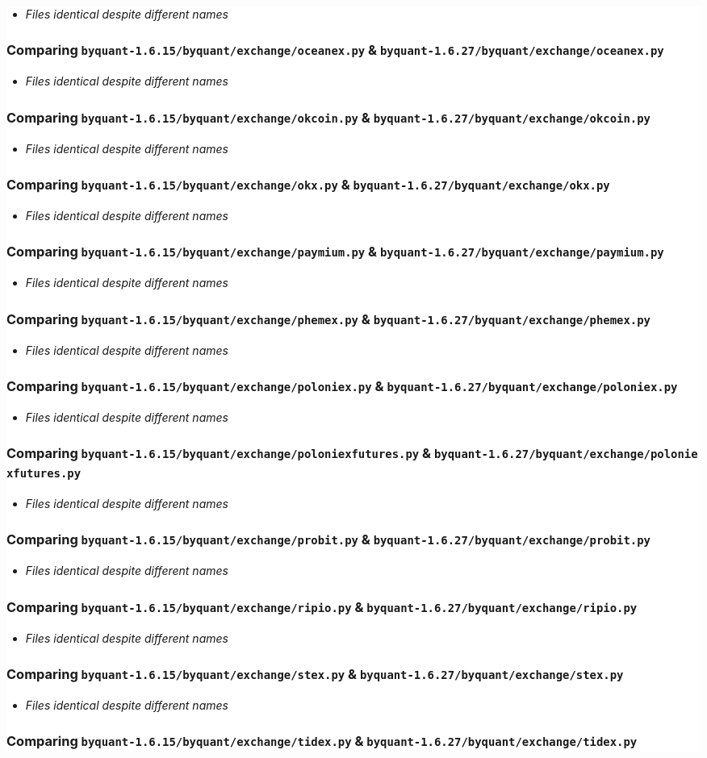  * *Files identical despite different names*

### Comparing `byquant-1.6.15/byquant/exchange/oceanex.py` & `byquant-1.6.27/byquant/exchange/oceanex.py`

 * *Files identical despite different names*

### Comparing `byquant-1.6.15/byquant/exchange/okcoin.py` & `byquant-1.6.27/byquant/exchange/okcoin.py`

 * *Files identical despite different names*

### Comparing `byquant-1.6.15/byquant/exchange/okx.py` & `byquant-1.6.27/byquant/exchange/okx.py`

 * *Files identical despite different names*

### Comparing `byquant-1.6.15/byquant/exchange/paymium.py` & `byquant-1.6.27/byquant/exchange/paymium.py`

 * *Files identical despite different names*

### Comparing `byquant-1.6.15/byquant/exchange/phemex.py` & `byquant-1.6.27/byquant/exchange/phemex.py`

 * *Files identical despite different names*

### Comparing `byquant-1.6.15/byquant/exchange/poloniex.py` & `byquant-1.6.27/byquant/exchange/poloniex.py`

 * *Files identical despite different names*

### Comparing `byquant-1.6.15/byquant/exchange/poloniexfutures.py` & `byquant-1.6.27/byquant/exchange/poloniexfutures.py`

 * *Files identical despite different names*

### Comparing `byquant-1.6.15/byquant/exchange/probit.py` & `byquant-1.6.27/byquant/exchange/probit.py`

 * *Files identical despite different names*

### Comparing `byquant-1.6.15/byquant/exchange/ripio.py` & `byquant-1.6.27/byquant/exchange/ripio.py`

 * *Files identical despite different names*

### Comparing `byquant-1.6.15/byquant/exchange/stex.py` & `byquant-1.6.27/byquant/exchange/stex.py`

 * *Files identical despite different names*

### Comparing `byquant-1.6.15/byquant/exchange/tidex.py` & `byquant-1.6.27/byquant/exchange/tidex.py`
